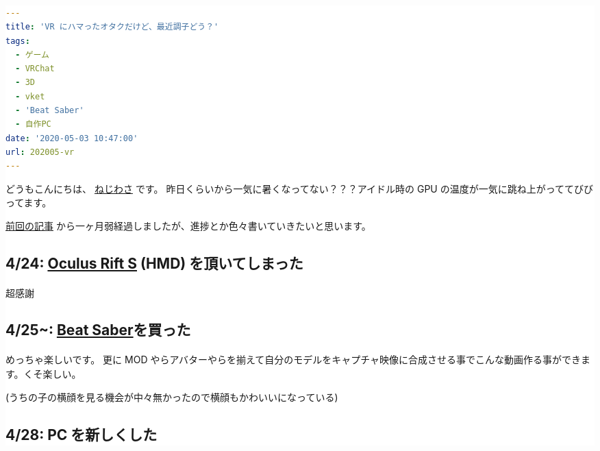 ```yaml
---
title: 'VR にハマったオタクだけど、最近調子どう？'
tags:
  - ゲーム
  - VRChat
  - 3D
  - vket
  - 'Beat Saber'
  - 自作PC
date: '2020-05-03 10:47:00'
url: 202005-vr
---
```


どうもこんにちは、 [ねじわさ](https://nzws.me) です。
昨日くらいから一気に暑くなってない？？？アイドル時の GPU の温度が一気に跳ね上がっててびびってます。

[前回の記事](https://blog.nzws.me/2020/04/hello-vrchat/) から一ヶ月弱経過しましたが、進捗とか色々書いていきたいと思います。

## 4/24: [Oculus Rift S](https://www.oculus.com/rift-s/?locale=ja_JP) (HMD) を頂いてしまった

<iframe src="https://don.nzws.me/@nzws/104052982680156308/embed" class="mastodon-embed" style="max-width: 100%; border: 0" width="500" allowfullscreen="allowfullscreen"></iframe>

超感謝

## 4/25~: [Beat Saber](https://beatsaber.com/)を買った

<iframe width="560" height="315" src="https://www.youtube.com/embed/neEcPwQpzeg?start=20" frameborder="0" allow="accelerometer; autoplay; encrypted-media; gyroscope; picture-in-picture" allowfullscreen></iframe>

めっちゃ楽しいです。
更に MOD やらアバターやらを揃えて自分のモデルをキャプチャ映像に合成させる事でこんな動画作る事ができます。くそ楽しい。

<iframe width="560" height="315" src="https://www.youtube.com/embed/QcQ3DK2WU3Q" frameborder="0" allow="accelerometer; autoplay; encrypted-media; gyroscope; picture-in-picture" allowfullscreen></iframe>

<iframe width="560" height="315" src="https://www.youtube.com/embed/coSO6pn3c7k" frameborder="0" allow="accelerometer; autoplay; encrypted-media; gyroscope; picture-in-picture" allowfullscreen></iframe>

(うちの子の横顔を見る機会が中々無かったので横顔もかわいいになっている)

## 4/28: PC を新しくした

<iframe src="https://don.nzws.me/@nzws/104073937862458074/embed" class="mastodon-embed" style="max-width: 100%; border: 0" width="500" allowfullscreen="allowfullscreen"></iframe>

<iframe src="https://don.nzws.me/@nzws/104074705250172116/embed" class="mastodon-embed" style="max-width: 100%; border: 0" width="500" allowfullscreen="allowfullscreen"></iframe>

